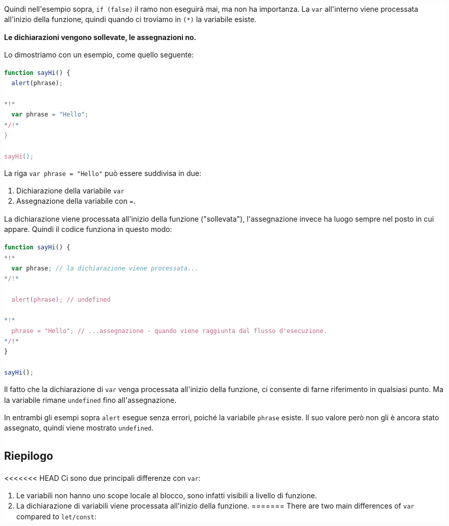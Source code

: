 Quindi nell'esempio sopra, `if (false)` il ramo non eseguirà mai, ma non ha importanza. La `var` all'interno viene processata all'inizio della funzione, quindi quando ci troviamo in `(*)` la variabile esiste.

**Le dichiarazioni vengono sollevate, le assegnazioni no.**

Lo dimostriamo con un esempio, come quello seguente:

```js run
function sayHi() {
  alert(phrase);  

*!*
  var phrase = "Hello";
*/!*
}

sayHi();
```

La riga `var phrase = "Hello"` può essere suddivisa in due:

1. Dichiarazione della variabile `var`
2. Assegnazione della variabile con `=`.

La dichiarazione viene processata all'inizio della funzione ("sollevata"), l'assegnazione invece ha luogo sempre nel posto in cui appare. Quindi il codice funziona in questo modo:

```js run
function sayHi() {
*!*
  var phrase; // la dichiarazione viene processata...
*/!*

  alert(phrase); // undefined

*!*
  phrase = "Hello"; // ...assegnazione - quando viene raggiunta dal flusso d'esecuzione.
*/!*
}

sayHi();
```

Il fatto che la dichiarazione di `var` venga processata all'inizio della funzione, ci consente di farne riferimento in qualsiasi punto. Ma la variabile rimane `undefined` fino all'assegnazione.

In entrambi gli esempi sopra `alert` esegue senza errori, poiché la variabile `phrase` esiste. Il suo valore però non gli è ancora stato assegnato, quindi viene mostrato `undefined`.

## Riepilogo

<<<<<<< HEAD
Ci sono due principali differenze con `var`:

1. Le variabili non hanno uno scope locale al blocco, sono infatti visibili a livello di funzione.
2. La dichiarazione di variabili viene processata all'inizio della funzione.
=======
There are two main differences of `var` compared to `let/const`:
